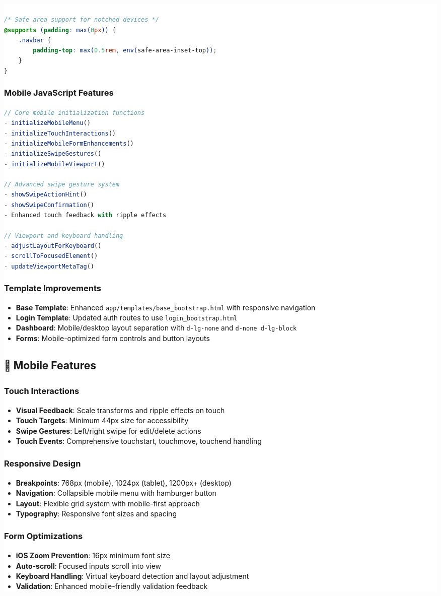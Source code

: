 ```css

/* Safe area support for notched devices */
@supports (padding: max(0px)) {
    .navbar {
        padding-top: max(0.5rem, env(safe-area-inset-top));
    }
}
```

### Mobile JavaScript Features
```javascript
// Core mobile initialization functions
- initializeMobileMenu()
- initializeTouchInteractions()
- initializeMobileFormEnhancements()
- initializeSwipeGestures()
- initializeMobileViewport()

// Advanced swipe gesture system
- showSwipeActionHint()
- showSwipeConfirmation()
- Enhanced touch feedback with ripple effects

// Viewport and keyboard handling
- adjustLayoutForKeyboard()
- scrollToFocusedElement()
- updateViewportMetaTag()
```

### Template Improvements
- **Base Template**: Enhanced `app/templates/base_bootstrap.html` with responsive navigation
- **Login Template**: Updated auth routes to use `login_bootstrap.html`
- **Dashboard**: Mobile/desktop layout separation with `d-lg-none` and `d-none d-lg-block`
- **Forms**: Mobile-optimized form controls and button layouts

## 📱 Mobile Features

### Touch Interactions
- **Visual Feedback**: Scale transforms and ripple effects on touch
- **Touch Targets**: Minimum 44px size for accessibility
- **Swipe Gestures**: Left/right swipe for edit/delete actions
- **Touch Events**: Comprehensive touchstart, touchmove, touchend handling

### Responsive Design
- **Breakpoints**: 768px (mobile), 1024px (tablet), 1200px+ (desktop)
- **Navigation**: Collapsible mobile menu with hamburger button
- **Layout**: Flexible grid system with mobile-first approach
- **Typography**: Responsive font sizes and spacing

### Form Optimizations
- **iOS Zoom Prevention**: 16px minimum font size
- **Auto-scroll**: Focused inputs scroll into view
- **Keyboard Handling**: Virtual keyboard detection and layout adjustment
- **Validation**: Enhanced mobile-friendly validation feedback
